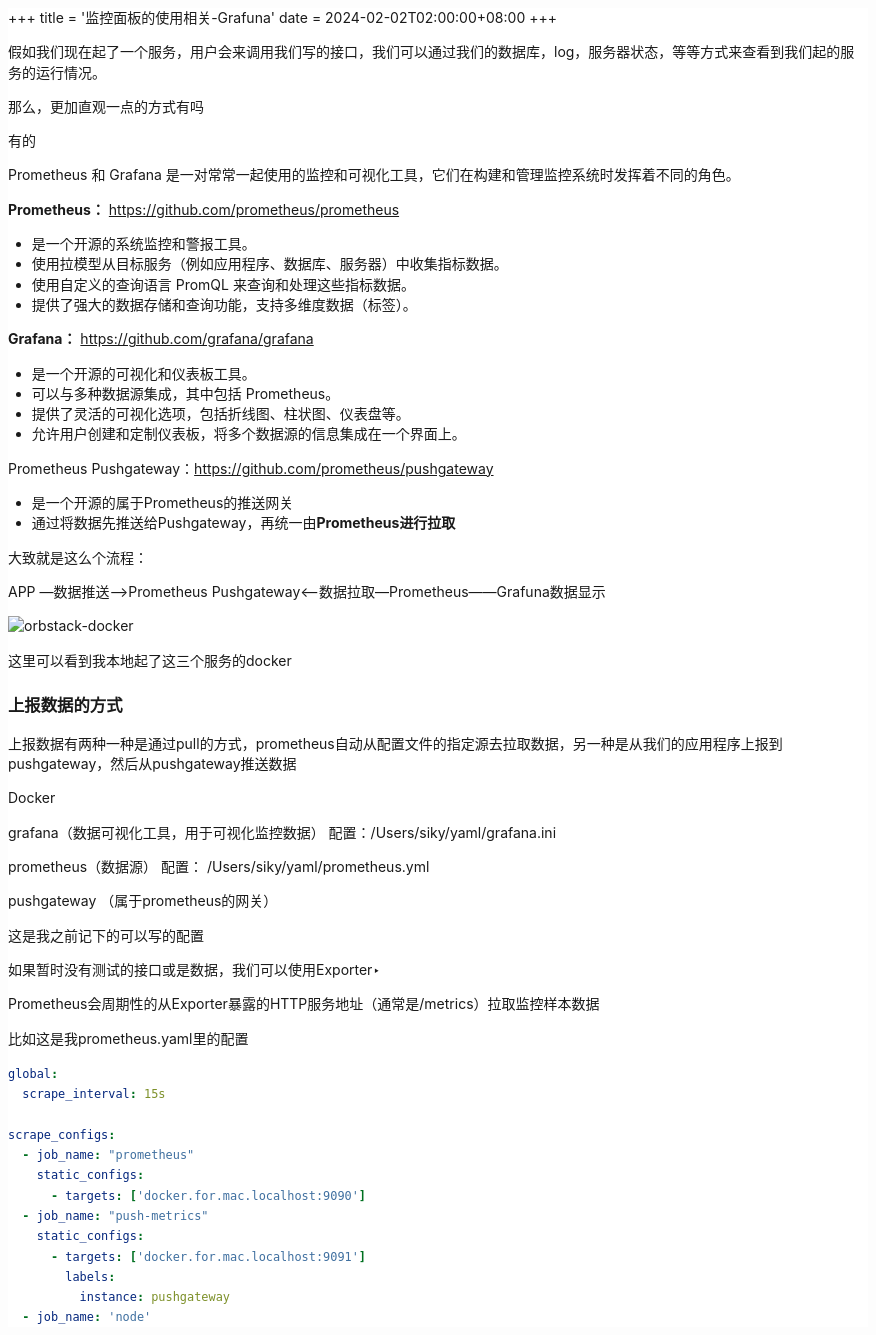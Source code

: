 +++
title = '监控面板的使用相关-Grafuna'
date = 2024-02-02T02:00:00+08:00
+++

假如我们现在起了一个服务，用户会来调用我们写的接口，我们可以通过我们的数据库，log，服务器状态，等等方式来查看到我们起的服务的运行情况。

那么，更加直观一点的方式有吗

有的

Prometheus 和 Grafana 是一对常常一起使用的监控和可视化工具，它们在构建和管理监控系统时发挥着不同的角色。

**Prometheus：** https://github.com/prometheus/prometheus

- 是一个开源的系统监控和警报工具。
- 使用拉模型从目标服务（例如应用程序、数据库、服务器）中收集指标数据。
- 使用自定义的查询语言 PromQL 来查询和处理这些指标数据。
- 提供了强大的数据存储和查询功能，支持多维度数据（标签）。

**Grafana：** https://github.com/grafana/grafana

- 是一个开源的可视化和仪表板工具。
- 可以与多种数据源集成，其中包括 Prometheus。
- 提供了灵活的可视化选项，包括折线图、柱状图、仪表盘等。
- 允许用户创建和定制仪表板，将多个数据源的信息集成在一个界面上。

Prometheus Pushgateway：https://github.com/prometheus/pushgateway

- 是一个开源的属于Prometheus的推送网关
- 通过将数据先推送给Pushgateway，再统一由**Prometheus进行拉取**

大致就是这么个流程：

APP —数据推送—>Prometheus Pushgateway<—数据拉取—Prometheus——Grafuna数据显示

![orbstack-docker](https://i.miji.bid/2024/02/02/cc475feb5dc7159f97596d929c22737b.png)

这里可以看到我本地起了这三个服务的docker

### **上报数据的方式**

上报数据有两种一种是通过pull的方式，prometheus自动从配置文件的指定源去拉取数据，另一种是从我们的应用程序上报到pushgateway，然后从pushgateway推送数据

Docker

grafana（数据可视化工具，用于可视化监控数据） 配置：/Users/siky/yaml/grafana.ini

prometheus（数据源） 配置： /Users/siky/yaml/prometheus.yml

pushgateway （属于prometheus的网关）

这是我之前记下的可以写的配置

如果暂时没有测试的接口或是数据，我们可以使用Exporter‣

Prometheus会周期性的从Exporter暴露的HTTP服务地址（通常是/metrics）拉取监控样本数据

比如这是我prometheus.yaml里的配置

```yaml
global:
  scrape_interval: 15s

scrape_configs:
  - job_name: "prometheus"
    static_configs:
      - targets: ['docker.for.mac.localhost:9090']
  - job_name: "push-metrics"
    static_configs:
      - targets: ['docker.for.mac.localhost:9091']
        labels:
          instance: pushgateway
  - job_name: 'node'
```